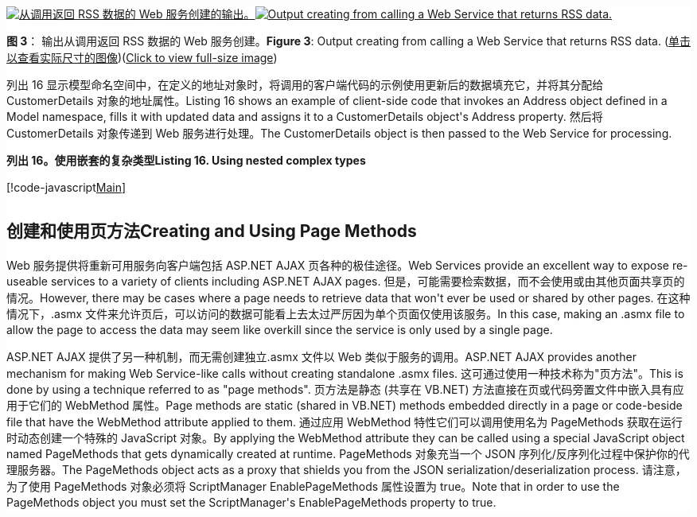 
<span data-ttu-id="49f0b-269">[![从调用返回 RSS 数据的 Web 服务创建的输出。](understanding-asp-net-ajax-web-services/_static/image8.png)](understanding-asp-net-ajax-web-services/_static/image7.png)</span><span class="sxs-lookup"><span data-stu-id="49f0b-269">[![Output creating from calling a Web Service that returns RSS data.](understanding-asp-net-ajax-web-services/_static/image8.png)](understanding-asp-net-ajax-web-services/_static/image7.png)</span></span>

<span data-ttu-id="49f0b-270">**图 3**： 输出从调用返回 RSS 数据的 Web 服务创建。</span><span class="sxs-lookup"><span data-stu-id="49f0b-270">**Figure 3**: Output creating from calling a Web Service that returns RSS data.</span></span>  <span data-ttu-id="49f0b-271">([单击以查看实际尺寸的图像](understanding-asp-net-ajax-web-services/_static/image9.png))</span><span class="sxs-lookup"><span data-stu-id="49f0b-271">([Click to view full-size image](understanding-asp-net-ajax-web-services/_static/image9.png))</span></span>


<span data-ttu-id="49f0b-272">列出 16 显示模型命名空间中，在定义的地址对象时，将调用的客户端代码的示例使用更新后的数据填充它，并将其分配给 CustomerDetails 对象的地址属性。</span><span class="sxs-lookup"><span data-stu-id="49f0b-272">Listing 16 shows an example of client-side code that invokes an Address object defined in a Model namespace, fills it with updated data and assigns it to a CustomerDetails object's Address property.</span></span> <span data-ttu-id="49f0b-273">然后将 CustomerDetails 对象传递到 Web 服务进行处理。</span><span class="sxs-lookup"><span data-stu-id="49f0b-273">The CustomerDetails object is then passed to the Web Service for processing.</span></span>

<span data-ttu-id="49f0b-274">**列出 16。使用嵌套的复杂类型**</span><span class="sxs-lookup"><span data-stu-id="49f0b-274">**Listing 16. Using nested complex types**</span></span>

[!code-javascript[Main](understanding-asp-net-ajax-web-services/samples/sample20.js)]

## <a name="creating-and-using-page-methods"></a><span data-ttu-id="49f0b-275">创建和使用页方法</span><span class="sxs-lookup"><span data-stu-id="49f0b-275">Creating and Using Page Methods</span></span>

<span data-ttu-id="49f0b-276">Web 服务提供将重新可用服务向客户端包括 ASP.NET AJAX 页各种的极佳途径。</span><span class="sxs-lookup"><span data-stu-id="49f0b-276">Web Services provide an excellent way to expose re-useable services to a variety of clients including ASP.NET AJAX pages.</span></span> <span data-ttu-id="49f0b-277">但是，可能需要检索数据，而不会使用或由其他页面共享页的情况。</span><span class="sxs-lookup"><span data-stu-id="49f0b-277">However, there may be cases where a page needs to retrieve data that won't ever be used or shared by other pages.</span></span> <span data-ttu-id="49f0b-278">在这种情况下，.asmx 文件来允许页后，可以访问的数据可能看上去太过严厉因为单个页面仅使用该服务。</span><span class="sxs-lookup"><span data-stu-id="49f0b-278">In this case, making an .asmx file to allow the page to access the data may seem like overkill since the service is only used by a single page.</span></span>

<span data-ttu-id="49f0b-279">ASP.NET AJAX 提供了另一种机制，而无需创建独立.asmx 文件以 Web 类似于服务的调用。</span><span class="sxs-lookup"><span data-stu-id="49f0b-279">ASP.NET AJAX provides another mechanism for making Web Service-like calls without creating standalone .asmx files.</span></span> <span data-ttu-id="49f0b-280">这可通过使用一种技术称为"页方法"。</span><span class="sxs-lookup"><span data-stu-id="49f0b-280">This is done by using a technique referred to as "page methods".</span></span> <span data-ttu-id="49f0b-281">页方法是静态 (共享在 VB.NET) 方法直接在页或代码旁置文件中嵌入具有应用于它们的 WebMethod 属性。</span><span class="sxs-lookup"><span data-stu-id="49f0b-281">Page methods are static (shared in VB.NET) methods embedded directly in a page or code-beside file that have the WebMethod attribute applied to them.</span></span> <span data-ttu-id="49f0b-282">通过应用 WebMethod 特性它们可以调用使用名为 PageMethods 获取在运行时动态创建一个特殊的 JavaScript 对象。</span><span class="sxs-lookup"><span data-stu-id="49f0b-282">By applying the WebMethod attribute they can be called using a special JavaScript object named PageMethods that gets dynamically created at runtime.</span></span> <span data-ttu-id="49f0b-283">PageMethods 对象充当一个 JSON 序列化/反序列化过程中保护你的代理服务器。</span><span class="sxs-lookup"><span data-stu-id="49f0b-283">The PageMethods object acts as a proxy that shields you from the JSON serialization/deserialization process.</span></span> <span data-ttu-id="49f0b-284">请注意，为了使用 PageMethods 对象必须将 ScriptManager EnablePageMethods 属性设置为 true。</span><span class="sxs-lookup"><span data-stu-id="49f0b-284">Note that in order to use the PageMethods object you must set the ScriptManager's EnablePageMethods property to true.</span></span>
